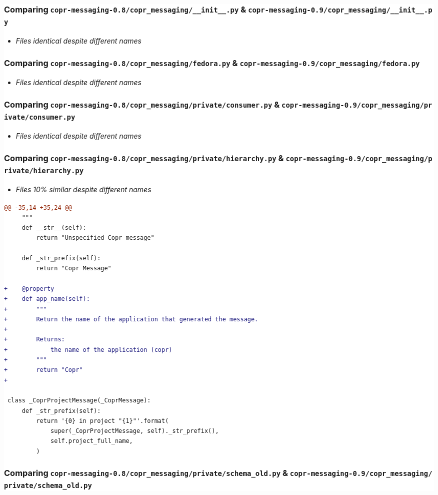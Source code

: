 ### Comparing `copr-messaging-0.8/copr_messaging/__init__.py` & `copr-messaging-0.9/copr_messaging/__init__.py`

 * *Files identical despite different names*

### Comparing `copr-messaging-0.8/copr_messaging/fedora.py` & `copr-messaging-0.9/copr_messaging/fedora.py`

 * *Files identical despite different names*

### Comparing `copr-messaging-0.8/copr_messaging/private/consumer.py` & `copr-messaging-0.9/copr_messaging/private/consumer.py`

 * *Files identical despite different names*

### Comparing `copr-messaging-0.8/copr_messaging/private/hierarchy.py` & `copr-messaging-0.9/copr_messaging/private/hierarchy.py`

 * *Files 10% similar despite different names*

```diff
@@ -35,14 +35,24 @@
     """
     def __str__(self):
         return "Unspecified Copr message"
 
     def _str_prefix(self):
         return "Copr Message"
 
+    @property
+    def app_name(self):
+        """
+        Return the name of the application that generated the message.
+
+        Returns:
+            the name of the application (copr)
+        """
+        return "Copr"
+
 
 class _CoprProjectMessage(_CoprMessage):
     def _str_prefix(self):
         return '{0} in project "{1}"'.format(
             super(_CoprProjectMessage, self)._str_prefix(),
             self.project_full_name,
         )
```

### Comparing `copr-messaging-0.8/copr_messaging/private/schema_old.py` & `copr-messaging-0.9/copr_messaging/private/schema_old.py`
